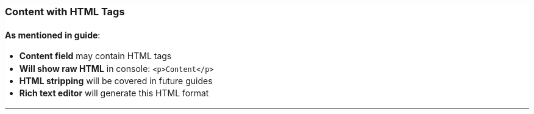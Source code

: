 ### Content with HTML Tags

**As mentioned in guide**:

- **Content field** may contain HTML tags
- **Will show raw HTML** in console: `<p>Content</p>`
- **HTML stripping** will be covered in future guides
- **Rich text editor** will generate this HTML format

---

